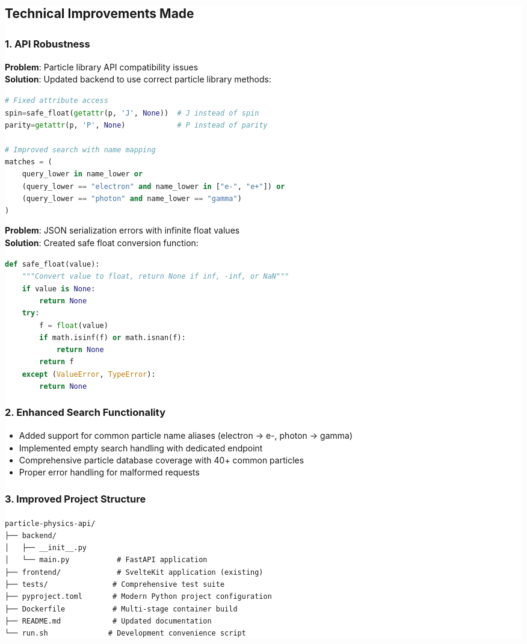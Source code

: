 ## Technical Improvements Made

### 1. API Robustness

**Problem**: Particle library API compatibility issues  
**Solution**: Updated backend to use correct particle library methods:

```python
# Fixed attribute access
spin=safe_float(getattr(p, 'J', None))  # J instead of spin
parity=getattr(p, 'P', None)            # P instead of parity

# Improved search with name mapping
matches = (
    query_lower in name_lower or
    (query_lower == "electron" and name_lower in ["e-", "e+"]) or
    (query_lower == "photon" and name_lower == "gamma")
)
```

**Problem**: JSON serialization errors with infinite float values  
**Solution**: Created safe float conversion function:

```python
def safe_float(value):
    """Convert value to float, return None if inf, -inf, or NaN"""
    if value is None:
        return None
    try:
        f = float(value)
        if math.isinf(f) or math.isnan(f):
            return None
        return f
    except (ValueError, TypeError):
        return None
```

### 2. Enhanced Search Functionality

- Added support for common particle name aliases (electron → e-, photon → gamma)
- Implemented empty search handling with dedicated endpoint
- Comprehensive particle database coverage with 40+ common particles
- Proper error handling for malformed requests

### 3. Improved Project Structure

```
particle-physics-api/
├── backend/
│   ├── __init__.py
│   └── main.py           # FastAPI application
├── frontend/             # SvelteKit application (existing)
├── tests/               # Comprehensive test suite
├── pyproject.toml       # Modern Python project configuration
├── Dockerfile           # Multi-stage container build
├── README.md            # Updated documentation
└── run.sh              # Development convenience script
```

